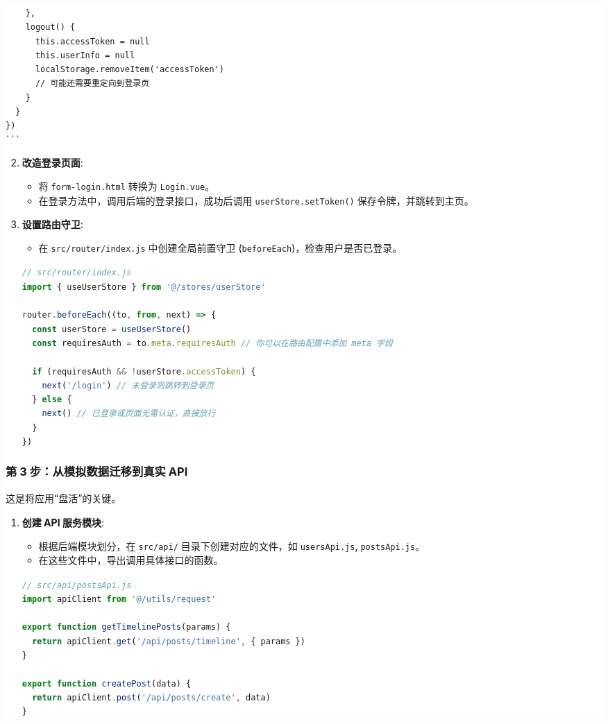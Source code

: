         },
        logout() {
          this.accessToken = null
          this.userInfo = null
          localStorage.removeItem('accessToken')
          // 可能还需要重定向到登录页
        }
      }
    })
    ```

2.  **改造登录页面**:

    - 将 `form-login.html` 转换为 `Login.vue`。
    - 在登录方法中，调用后端的登录接口，成功后调用 `userStore.setToken()` 保存令牌，并跳转到主页。

3.  **设置路由守卫**:

    - 在 `src/router/index.js` 中创建全局前置守卫 (`beforeEach`)，检查用户是否已登录。

    ```javascript
    // src/router/index.js
    import { useUserStore } from '@/stores/userStore'

    router.beforeEach((to, from, next) => {
      const userStore = useUserStore()
      const requiresAuth = to.meta.requiresAuth // 你可以在路由配置中添加 meta 字段

      if (requiresAuth && !userStore.accessToken) {
        next('/login') // 未登录则跳转到登录页
      } else {
        next() // 已登录或页面无需认证，直接放行
      }
    })
    ```

### 第 3 步：从模拟数据迁移到真实 API

这是将应用“盘活”的关键。

1.  **创建 API 服务模块**:

    - 根据后端模块划分，在 `src/api/` 目录下创建对应的文件，如 `usersApi.js`, `postsApi.js`。
    - 在这些文件中，导出调用具体接口的函数。

    ```javascript
    // src/api/postsApi.js
    import apiClient from '@/utils/request'

    export function getTimelinePosts(params) {
      return apiClient.get('/api/posts/timeline', { params })
    }

    export function createPost(data) {
      return apiClient.post('/api/posts/create', data)
    }
    ```
